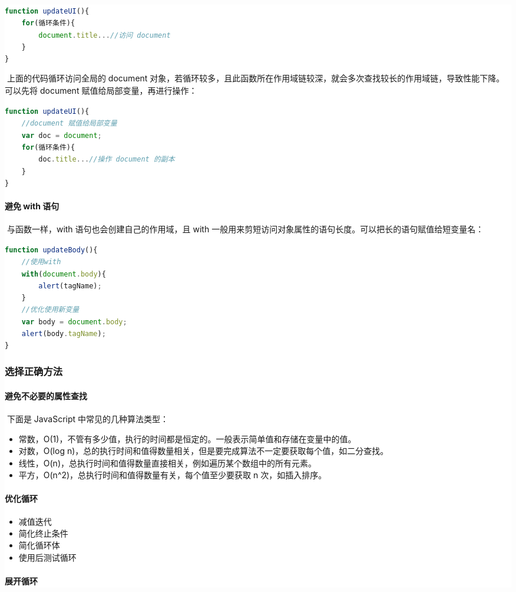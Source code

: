 ```javascript
function updateUI(){
    for(循环条件){
        document.title...//访问 document
    }
}
```

​		上面的代码循环访问全局的 document 对象，若循环较多，且此函数所在作用域链较深，就会多次查找较长的作用域链，导致性能下降。可以先将 document 赋值给局部变量，再进行操作：

```javascript
function updateUI(){
    //document 赋值给局部变量
    var doc = document;
    for(循环条件){
        doc.title...//操作 document 的副本
    }
}
```

#### 避免 with 语句

​		与函数一样，with 语句也会创建自己的作用域，且 with 一般用来剪短访问对象属性的语句长度。可以把长的语句赋值给短变量名：

```javascript
function updateBody(){
    //使用with
    with(document.body){
        alert(tagName);
    }
    //优化使用新变量
    var body = document.body;
    alert(body.tagName);
}
```

### 选择正确方法

#### 避免不必要的属性查找

​		下面是 JavaScript 中常见的几种算法类型：

- 常数，O(1)，不管有多少值，执行的时间都是恒定的。一般表示简单值和存储在变量中的值。
- 对数，O(log n)，总的执行时间和值得数量相关，但是要完成算法不一定要获取每个值，如二分查找。
- 线性，O(n)，总执行时间和值得数量直接相关，例如遍历某个数组中的所有元素。
- 平方，O(n^2)，总执行时间和值得数量有关，每个值至少要获取 n 次，如插入排序。

#### 优化循环

- 减值迭代
- 简化终止条件
- 简化循环体
- 使用后测试循环

#### 展开循环
